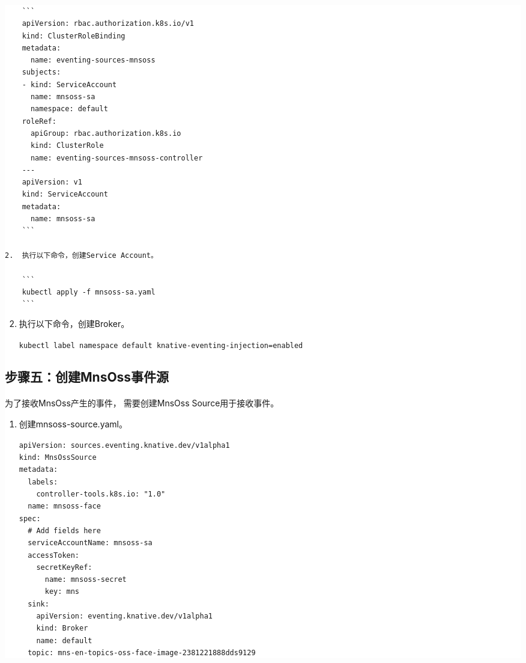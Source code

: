         ```
        apiVersion: rbac.authorization.k8s.io/v1
        kind: ClusterRoleBinding
        metadata:
          name: eventing-sources-mnsoss
        subjects:
        - kind: ServiceAccount
          name: mnsoss-sa
          namespace: default
        roleRef:
          apiGroup: rbac.authorization.k8s.io
          kind: ClusterRole
          name: eventing-sources-mnsoss-controller
        ---
        apiVersion: v1
        kind: ServiceAccount
        metadata:
          name: mnsoss-sa
        ```

    2.  执行以下命令，创建Service Account。

        ```
        kubectl apply -f mnsoss-sa.yaml
        ```

2.  执行以下命令，创建Broker。

    ```
    kubectl label namespace default knative-eventing-injection=enabled
    ```


## 步骤五：创建MnsOss事件源

为了接收MnsOss产生的事件， 需要创建MnsOss Source用于接收事件。

1.  创建mnsoss-source.yaml。

    ```
    apiVersion: sources.eventing.knative.dev/v1alpha1
    kind: MnsOssSource
    metadata:
      labels:
        controller-tools.k8s.io: "1.0"
      name: mnsoss-face
    spec:
      # Add fields here
      serviceAccountName: mnsoss-sa
      accessToken:
        secretKeyRef:
          name: mnsoss-secret
          key: mns
      sink:
        apiVersion: eventing.knative.dev/v1alpha1
        kind: Broker
        name: default
      topic: mns-en-topics-oss-face-image-2381221888dds9129
    ```
